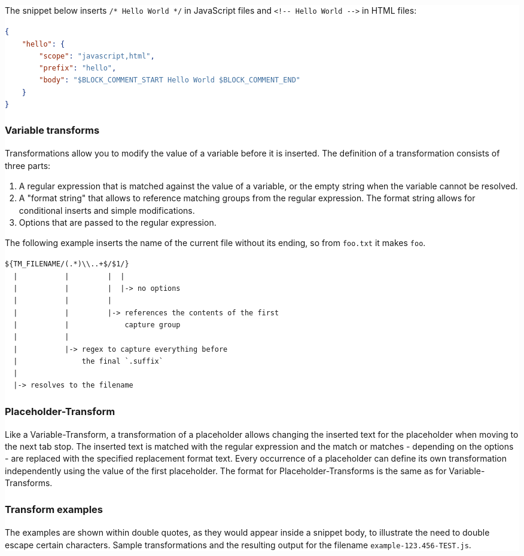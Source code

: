 The snippet below inserts `/* Hello World */` in JavaScript files and `<!-- Hello World -->` in HTML files:

```json
{
    "hello": {
        "scope": "javascript,html",
        "prefix": "hello",
        "body": "$BLOCK_COMMENT_START Hello World $BLOCK_COMMENT_END"
    }
}
```

### Variable transforms

Transformations allow you to modify the value of a variable before it is inserted. The definition of a transformation consists of three parts:

1. A regular expression that is matched against the value of a variable, or the empty string when the variable cannot be resolved.
2. A "format string" that allows to reference matching groups from the regular expression. The format string allows for conditional inserts and simple modifications.
3. Options that are passed to the regular expression.

The following example inserts the name of the current file without its ending, so from `foo.txt` it makes `foo`.

```
${TM_FILENAME/(.*)\\..+$/$1/}
  |           |         |  |
  |           |         |  |-> no options
  |           |         |
  |           |         |-> references the contents of the first
  |           |             capture group
  |           |
  |           |-> regex to capture everything before
  |               the final `.suffix`
  |
  |-> resolves to the filename
```

### Placeholder-Transform

Like a Variable-Transform, a transformation of a placeholder allows changing the inserted text for the placeholder when moving to the next tab stop.
The inserted text is matched with the regular expression and the match or matches - depending on the options - are replaced with the specified replacement format text.
Every occurrence of a placeholder can define its own transformation independently using the value of the first placeholder.
The format for Placeholder-Transforms is the same as for Variable-Transforms.

### Transform examples

The examples are shown within double quotes, as they would appear inside a snippet body, to illustrate the need to double escape certain characters. Sample transformations and the resulting output for the filename `example-123.456-TEST.js`.
